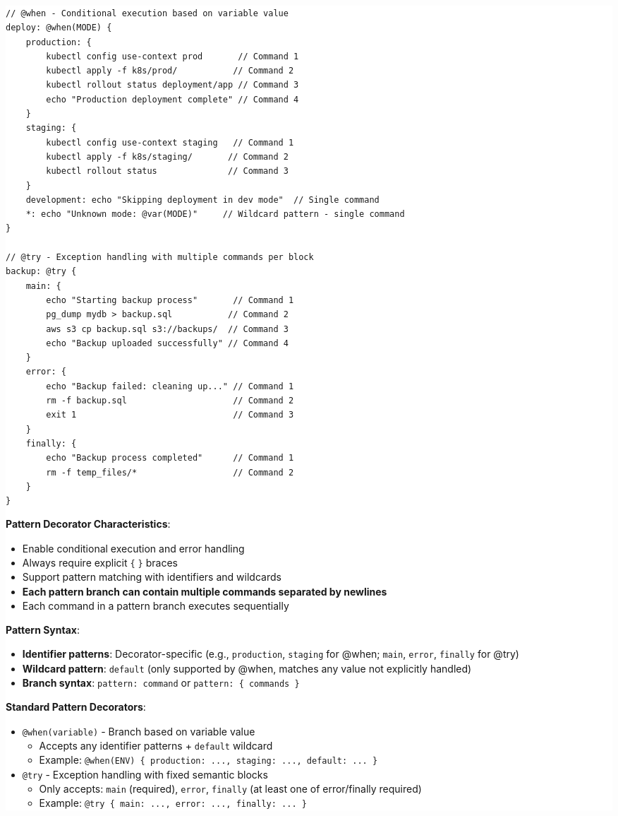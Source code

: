 ```devcmd
// @when - Conditional execution based on variable value
deploy: @when(MODE) {
    production: {
        kubectl config use-context prod       // Command 1
        kubectl apply -f k8s/prod/           // Command 2
        kubectl rollout status deployment/app // Command 3
        echo "Production deployment complete" // Command 4
    }
    staging: {
        kubectl config use-context staging   // Command 1
        kubectl apply -f k8s/staging/       // Command 2
        kubectl rollout status              // Command 3
    }
    development: echo "Skipping deployment in dev mode"  // Single command
    *: echo "Unknown mode: @var(MODE)"     // Wildcard pattern - single command
}

// @try - Exception handling with multiple commands per block
backup: @try {
    main: {
        echo "Starting backup process"       // Command 1
        pg_dump mydb > backup.sql           // Command 2
        aws s3 cp backup.sql s3://backups/  // Command 3
        echo "Backup uploaded successfully" // Command 4
    }
    error: {
        echo "Backup failed: cleaning up..." // Command 1
        rm -f backup.sql                     // Command 2
        exit 1                               // Command 3
    }
    finally: {
        echo "Backup process completed"      // Command 1
        rm -f temp_files/*                   // Command 2
    }
}
```

**Pattern Decorator Characteristics**:
- Enable conditional execution and error handling
- Always require explicit `{` `}` braces
- Support pattern matching with identifiers and wildcards
- **Each pattern branch can contain multiple commands separated by newlines**
- Each command in a pattern branch executes sequentially

**Pattern Syntax**:
- **Identifier patterns**: Decorator-specific (e.g., `production`, `staging` for @when; `main`, `error`, `finally` for @try)
- **Wildcard pattern**: `default` (only supported by @when, matches any value not explicitly handled)
- **Branch syntax**: `pattern: command` or `pattern: { commands }`

**Standard Pattern Decorators**:
- `@when(variable)` - Branch based on variable value
  - Accepts any identifier patterns + `default` wildcard
  - Example: `@when(ENV) { production: ..., staging: ..., default: ... }`
- `@try` - Exception handling with fixed semantic blocks
  - Only accepts: `main` (required), `error`, `finally` (at least one of error/finally required)
  - Example: `@try { main: ..., error: ..., finally: ... }`
